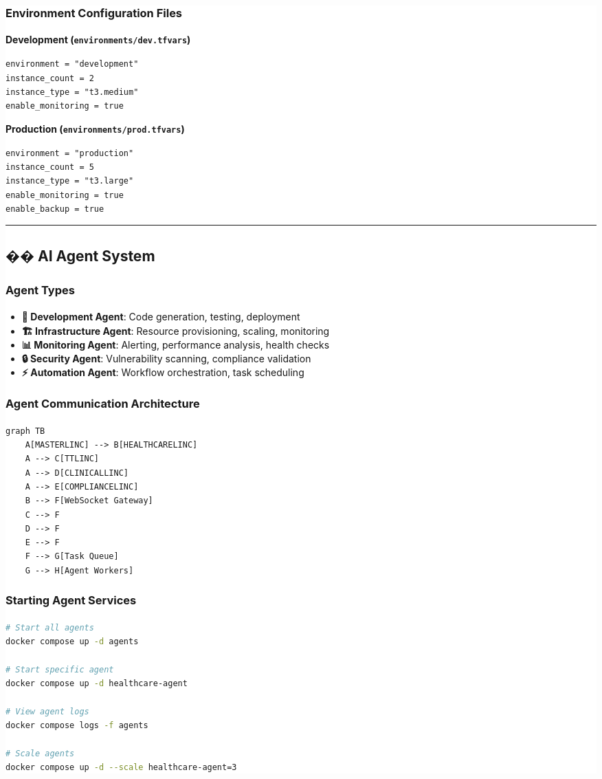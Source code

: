### Environment Configuration Files

**Development (`environments/dev.tfvars`)**
```hcl
environment = "development"
instance_count = 2
instance_type = "t3.medium"
enable_monitoring = true
```

**Production (`environments/prod.tfvars`)**
```hcl
environment = "production"
instance_count = 5
instance_type = "t3.large"
enable_monitoring = true
enable_backup = true
```

---

## �� AI Agent System

### Agent Types
- **🔧 Development Agent**: Code generation, testing, deployment
- **🏗️ Infrastructure Agent**: Resource provisioning, scaling, monitoring  
- **📊 Monitoring Agent**: Alerting, performance analysis, health checks
- **🔒 Security Agent**: Vulnerability scanning, compliance validation
- **⚡ Automation Agent**: Workflow orchestration, task scheduling

### Agent Communication Architecture
```mermaid
graph TB
    A[MASTERLINC] --> B[HEALTHCARELINC]
    A --> C[TTLINC]
    A --> D[CLINICALLINC]
    A --> E[COMPLIANCELINC]
    B --> F[WebSocket Gateway]
    C --> F
    D --> F
    E --> F
    F --> G[Task Queue]
    G --> H[Agent Workers]
```

### Starting Agent Services

```bash
# Start all agents
docker compose up -d agents

# Start specific agent
docker compose up -d healthcare-agent

# View agent logs
docker compose logs -f agents

# Scale agents
docker compose up -d --scale healthcare-agent=3
```
